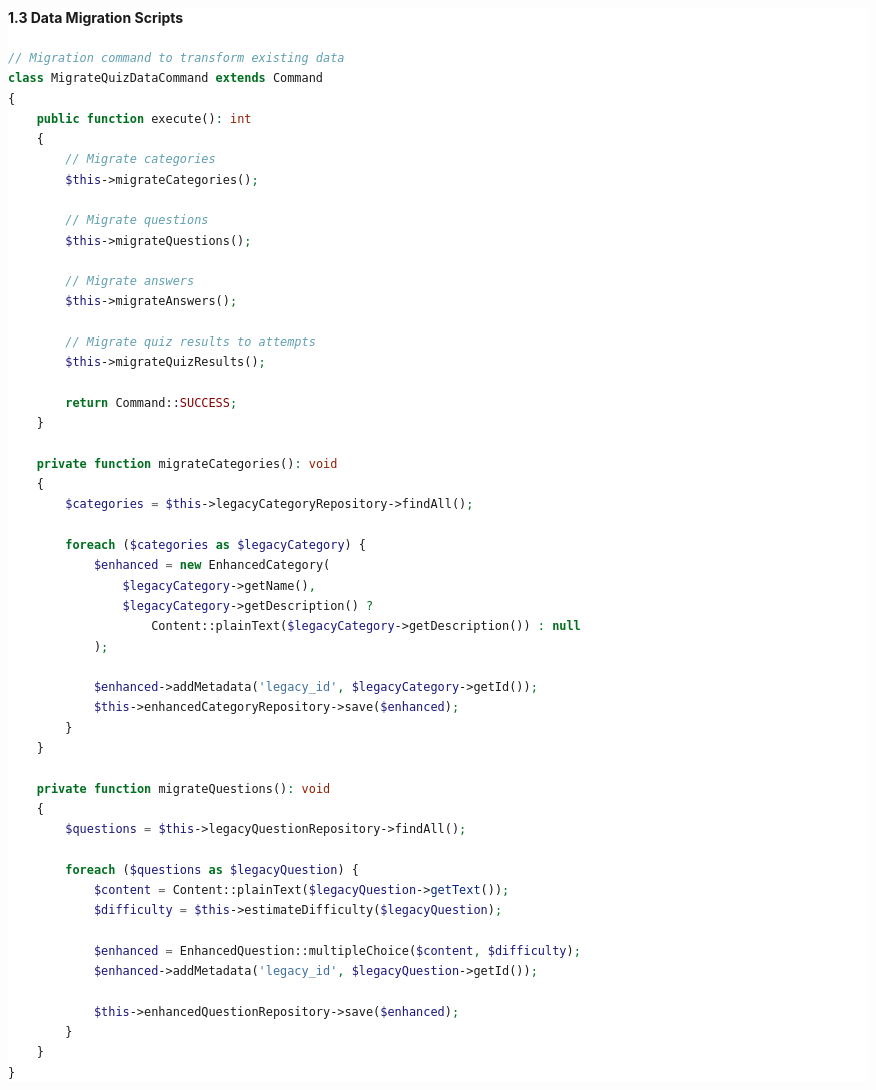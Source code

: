 #### 1.3 Data Migration Scripts
```php
// Migration command to transform existing data
class MigrateQuizDataCommand extends Command
{
    public function execute(): int
    {
        // Migrate categories
        $this->migrateCategories();
        
        // Migrate questions
        $this->migrateQuestions();
        
        // Migrate answers
        $this->migrateAnswers();
        
        // Migrate quiz results to attempts
        $this->migrateQuizResults();
        
        return Command::SUCCESS;
    }
    
    private function migrateCategories(): void
    {
        $categories = $this->legacyCategoryRepository->findAll();
        
        foreach ($categories as $legacyCategory) {
            $enhanced = new EnhancedCategory(
                $legacyCategory->getName(),
                $legacyCategory->getDescription() ? 
                    Content::plainText($legacyCategory->getDescription()) : null
            );
            
            $enhanced->addMetadata('legacy_id', $legacyCategory->getId());
            $this->enhancedCategoryRepository->save($enhanced);
        }
    }
    
    private function migrateQuestions(): void
    {
        $questions = $this->legacyQuestionRepository->findAll();
        
        foreach ($questions as $legacyQuestion) {
            $content = Content::plainText($legacyQuestion->getText());
            $difficulty = $this->estimateDifficulty($legacyQuestion);
            
            $enhanced = EnhancedQuestion::multipleChoice($content, $difficulty);
            $enhanced->addMetadata('legacy_id', $legacyQuestion->getId());
            
            $this->enhancedQuestionRepository->save($enhanced);
        }
    }
}
```
